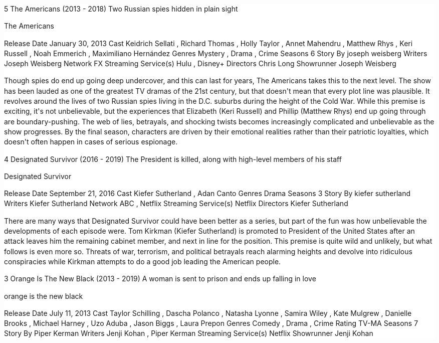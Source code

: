  5  The Americans (2013 - 2018) 
Two Russian spies hidden in plain sight
        

 The Americans 

 Release Date   January 30, 2013    Cast   Keidrich Sellati , Richard Thomas , Holly Taylor , Annet Mahendru , Matthew Rhys , Keri Russell , Noah Emmerich , Maximiliano Hernández    Genres   Mystery , Drama , Crime    Seasons   6    Story By   joseph weisberg    Writers   Joseph Weisberg    Network   FX    Streaming Service(s)   Hulu , Disney&#43;    Directors   Chris Long    Showrunner   Joseph Weisberg    




Though spies do end up going deep undercover, and this can last for years, The Americans takes this to the next level. The show has been lauded as one of the greatest TV dramas of the 21st century, but that doesn&#39;t mean that every plot line was plausible. It revolves around the lives of two Russian spies living in the D.C. suburbs during the height of the Cold War.
While this premise is exciting, it&#39;s not unbelievable, but the experiences that Elizabeth (Keri Russell) and Phillip (Matthew Rhys) end up going through are boundary-pushing. The web of lies, betrayals, and shocking twists becomes increasingly complicated and unbelievable as the show progresses. By the final season, characters are driven by their emotional realities rather than their patriotic loyalties, which doesn&#39;t often happen in cases of serious espionage.





 4  Designated Survivor (2016 - 2019) 
The President is killed, along with high-level members of his staff
        

 Designated Survivor 

 Release Date   September 21, 2016    Cast   Kiefer Sutherland , Adan Canto    Genres   Drama    Seasons   3    Story By   kiefer sutherland    Writers   Kiefer Sutherland    Network   ABC , Netflix    Streaming Service(s)   Netflix    Directors   Kiefer Sutherland    




There are many ways that Designated Survivor could have been better as a series, but part of the fun was how unbelievable the developments of each episode were. Tom Kirkman (Kiefer Sutherland) is promoted to President of the United States after an attack leaves him the remaining cabinet member, and next in line for the position. This premise is quite wild and unlikely, but what follows is even more so. Threats of war, terrorism, and political betrayals reach alarming heights and devolve into ridiculous conspiracies while Kirkman attempts to do a good job leading the American people.





 3  Orange Is The New Black (2013 - 2019) 
A woman is sent to prison and ends up falling in love
        

 orange is the new black 

 Release Date   July 11, 2013    Cast   Taylor Schilling , Dascha Polanco , Natasha Lyonne , Samira Wiley , Kate Mulgrew , Danielle Brooks , Michael Harney , Uzo Aduba , Jason Biggs , Laura Prepon    Genres   Comedy , Drama , Crime    Rating   TV-MA    Seasons   7    Story By   Piper Kerman    Writers   Jenji Kohan , Piper Kerman    Streaming Service(s)   Netflix    Showrunner   Jenji Kohan    
